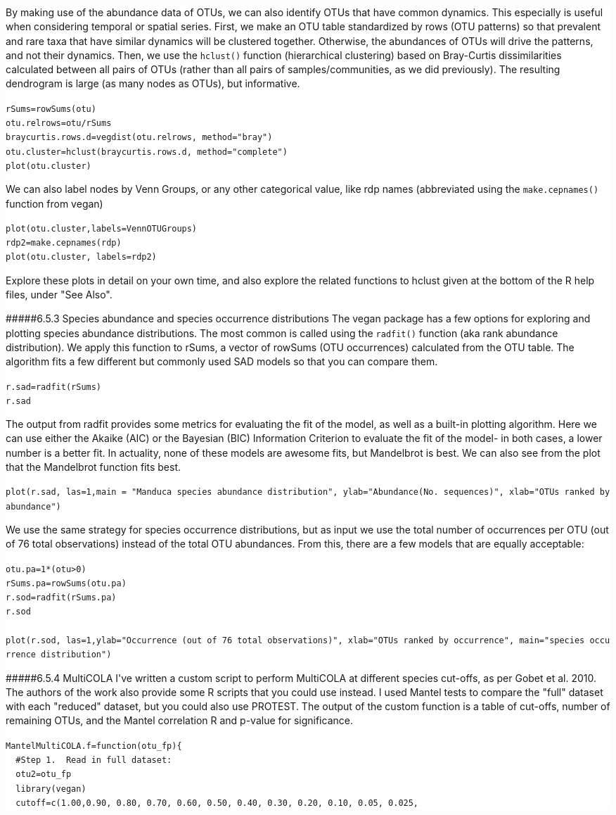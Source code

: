 By making use of the abundance data of OTUs, we can also identify OTUs that have common dynamics. This especially is useful when considering temporal or spatial series. First, we make an OTU table standardized by rows (OTU patterns) so that prevalent and rare taxa that have similar dynamics will be clustered together. Otherwise, the abundances of OTUs will drive the patterns, and not their dynamics. Then, we use the `hclust()` function (hierarchical clustering) based on Bray-Curtis dissimilarities calculated between all pairs of OTUs (rather than all pairs of samples/communities, as we did previously). The resulting dendrogram is large (as many nodes as OTUs), but informative. 
```
rSums=rowSums(otu)
otu.relrows=otu/rSums
braycurtis.rows.d=vegdist(otu.relrows, method="bray")
otu.cluster=hclust(braycurtis.rows.d, method="complete")
plot(otu.cluster)
```
We can also label nodes by Venn Groups, or any other categorical value, like rdp names (abbreviated using the `make.cepnames()` function from vegan) 
```
plot(otu.cluster,labels=VennOTUGroups)
rdp2=make.cepnames(rdp)
plot(otu.cluster, labels=rdp2)
```
Explore these plots in detail on your own time, and also explore the related functions to hclust given at the bottom of the R help files, under "See Also". 

#####6.5.3 Species abundance and species occurrence distributions 
The vegan package has a few options for exploring and plotting species abundance distributions. The most common is called using the `radfit()` function (aka rank abundance distribution). We apply this function to rSums, a vector of rowSums (OTU occurrences) calculated from the OTU table. The algorithm fits a few different but commonly used SAD models so that you can compare them. 
```
r.sad=radfit(rSums)
r.sad
```
The output from radfit provides some metrics for evaluating the fit of the model, as well as a built-in plotting algorithm. Here we can use either the Akaike (AIC) or the Bayesian (BIC) Information Criterion to evaluate the fit of the model- in both cases, a lower number is a better fit. In actuality, none of these models are awesome fits, but Mandelbrot is best. We can also see from the plot that the Mandelbrot function fits best. 
```
plot(r.sad, las=1,main = "Manduca species abundance distribution", ylab="Abundance(No. sequences)", xlab="OTUs ranked by abundance")
```
We use the same strategy for species occurrence distributions, but as input we use the total number of occurrences per OTU (out of 76 total observations) instead of the total OTU abundances. From this, there are a few models that are equally acceptable: 
```
otu.pa=1*(otu>0)
rSums.pa=rowSums(otu.pa)
r.sod=radfit(rSums.pa)
r.sod

plot(r.sod, las=1,ylab="Occurrence (out of 76 total observations)", xlab="OTUs ranked by occurrence", main="species occurrence distribution")
```
#####6.5.4 MultiCOLA 
I've written a custom script to perform MultiCOLA at different species cut-offs, as per Gobet et al. 2010. The authors of the work also provide some R scripts that you could use instead. I used Mantel tests to compare the "full" dataset with each "reduced" dataset, but you could also use PROTEST. The output of the custom function is a table of cut-offs, number of remaining OTUs, and the Mantel correlation R and p-value for significance.
``` 
MantelMultiCOLA.f=function(otu_fp){
  #Step 1.  Read in full dataset:
  otu2=otu_fp
  library(vegan)
  cutoff=c(1.00,0.90, 0.80, 0.70, 0.60, 0.50, 0.40, 0.30, 0.20, 0.10, 0.05, 0.025,
```
